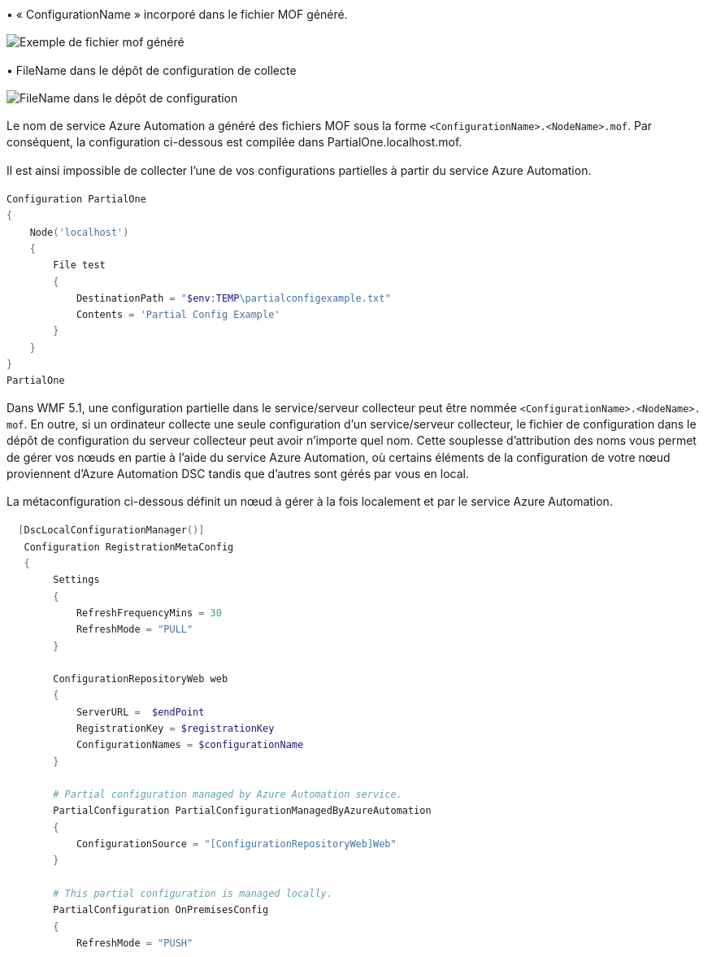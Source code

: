 •    « ConfigurationName » incorporé dans le fichier MOF généré.

![Exemple de fichier mof généré](../images/PartialGeneratedMof.png)

•    FileName dans le dépôt de configuration de collecte 

![FileName dans le dépôt de configuration](../images/PartialInConfigRepository.png)

Le nom de service Azure Automation a généré des fichiers MOF sous la forme `<ConfigurationName>.<NodeName>.mof`. Par conséquent, la configuration ci-dessous est compilée dans PartialOne.localhost.mof.

Il est ainsi impossible de collecter l’une de vos configurations partielles à partir du service Azure Automation.

```PowerShell
Configuration PartialOne
{
    Node('localhost')
    {
        File test 
        {
            DestinationPath = "$env:TEMP\partialconfigexample.txt"
            Contents = 'Partial Config Example'
        }
    }
}
PartialOne
```

Dans WMF 5.1, une configuration partielle dans le service/serveur collecteur peut être nommée `<ConfigurationName>.<NodeName>.mof`. En outre, si un ordinateur collecte une seule configuration d’un service/serveur collecteur, le fichier de configuration dans le dépôt de configuration du serveur collecteur peut avoir n’importe quel nom. Cette souplesse d’attribution des noms vous permet de gérer vos nœuds en partie à l’aide du service Azure Automation, où certains éléments de la configuration de votre nœud proviennent d’Azure Automation DSC tandis que d’autres sont gérés par vous en local.

La métaconfiguration ci-dessous définit un nœud à gérer à la fois localement et par le service Azure Automation.

```PowerShell
  [DscLocalConfigurationManager()]
   Configuration RegistrationMetaConfig
   {
        Settings
        {
            RefreshFrequencyMins = 30
            RefreshMode = "PULL"            
        }

        ConfigurationRepositoryWeb web
        {
            ServerURL =  $endPoint
            RegistrationKey = $registrationKey
            ConfigurationNames = $configurationName
        }

        # Partial configuration managed by Azure Automation service.
        PartialConfiguration PartialConfigurationManagedByAzureAutomation
        {
            ConfigurationSource = "[ConfigurationRepositoryWeb]Web"   
        }
    
        # This partial configuration is managed locally.
        PartialConfiguration OnPremisesConfig
        {
            RefreshMode = "PUSH"
```